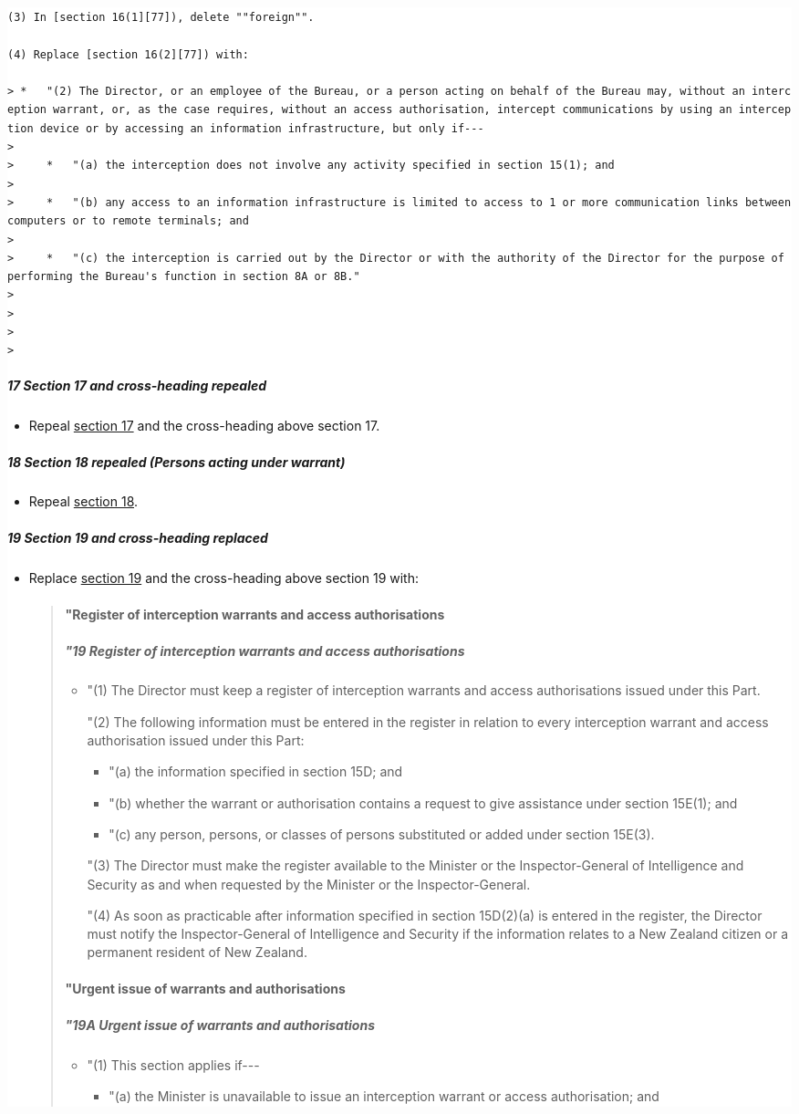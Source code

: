    (3) In [section 16(1][77]), delete ""foreign"".
    
    (4) Replace [section 16(2][77]) with:
    
    > *   "(2) The Director, or an employee of the Bureau, or a person acting on behalf of the Bureau may, without an interception warrant, or, as the case requires, without an access authorisation, intercept communications by using an interception device or by accessing an information infrastructure, but only if---
    >         
    >     *   "(a) the interception does not involve any activity specified in section 15(1); and
    >     
    >     *   "(b) any access to an information infrastructure is limited to access to 1 or more communication links between computers or to remote terminals; and
    >     
    >     *   "(c) the interception is carried out by the Director or with the authority of the Director for the purpose of performing the Bureau's function in section 8A or 8B."
    >     
    >     
    > 
    > 
    
    

##### 17 Section 17 and cross-heading repealed
    
*   Repeal [section 17][78] and the cross-heading above section 17\.

##### 18 Section 18 repealed (Persons acting under warrant)
    
*   Repeal [section 18][79].

##### 19 Section 19 and cross-heading replaced
    
*   Replace [section 19][80] and the cross-heading above section 19 with:
    
    > #### "Register of interception warrants and access authorisations
    > 
    > ##### "19 Register of interception warrants and access authorisations
    >     
    > *   "(1) The Director must keep a register of interception warrants and access authorisations issued under this Part.
    >     
    >     "(2) The following information must be entered in the register in relation to every interception warrant and access authorisation issued under this Part:
    >         
    >     *   "(a) the information specified in section 15D; and
    >     
    >     *   "(b) whether the warrant or authorisation contains a request to give assistance under section 15E(1); and
    >     
    >     *   "(c) any person, persons, or classes of persons substituted or added under section 15E(3).
    >     
    >     "(3) The Director must make the register available to the Minister or the Inspector-General of Intelligence and Security as and when requested by the Minister or the Inspector-General.
    >     
    >     "(4) As soon as practicable after information specified in section 15D(2)(a) is entered in the register, the Director must notify the Inspector-General of Intelligence and Security if the information relates to a New Zealand citizen or a permanent resident of New Zealand.
    > 
    > #### "Urgent issue of warrants and authorisations
    > 
    > ##### "19A Urgent issue of warrants and authorisations
    >     
    > *   "(1) This section applies if---
    >         
    >     *   "(a) the Minister is unavailable to issue an interception warrant or access authorisation; and

[0]: http://www.legislation.govt.nz/act/public/2013/0057/latest/whole.html#DLM5495700
[1]: http://www.legislation.govt.nz/act/public/2013/0057/latest/whole.html#DLM5495701
[2]: http://www.legislation.govt.nz/act/public/2013/0057/latest/whole.html#DLM5177712
[3]: http://www.legislation.govt.nz/act/public/2013/0057/latest/whole.html#DLM5177714
[4]: http://www.legislation.govt.nz/act/public/2013/0057/latest/whole.html#DLM5177715
[5]: http://www.legislation.govt.nz/act/public/2013/0057/latest/whole.html#DLM5480700
[6]: http://www.legislation.govt.nz/act/public/2013/0057/latest/whole.html#DLM5480701
[7]: http://www.legislation.govt.nz/act/public/2013/0057/latest/whole.html#DLM5177732
[8]: http://www.legislation.govt.nz/act/public/2013/0057/latest/whole.html#DLM5177733
[9]: http://www.legislation.govt.nz/act/public/2013/0057/latest/whole.html#DLM5177734
[10]: http://www.legislation.govt.nz/act/public/2013/0057/latest/whole.html#DLM5177735
[11]: http://www.legislation.govt.nz/act/public/2013/0057/latest/whole.html#DLM5177736
[12]: http://www.legislation.govt.nz/act/public/2013/0057/latest/whole.html#DLM5177737
[13]: http://www.legislation.govt.nz/act/public/2013/0057/latest/whole.html#DLM5421701
[14]: http://www.legislation.govt.nz/act/public/2013/0057/latest/whole.html#DLM5177738
[15]: http://www.legislation.govt.nz/act/public/2013/0057/latest/whole.html#DLM5177739
[16]: http://www.legislation.govt.nz/act/public/2013/0057/latest/whole.html#DLM5177740
[17]: http://www.legislation.govt.nz/act/public/2013/0057/latest/whole.html#DLM5177741
[18]: http://www.legislation.govt.nz/act/public/2013/0057/latest/whole.html#DLM5177742
[19]: http://www.legislation.govt.nz/act/public/2013/0057/latest/whole.html#DLM5177743
[20]: http://www.legislation.govt.nz/act/public/2013/0057/latest/whole.html#DLM5177744
[21]: http://www.legislation.govt.nz/act/public/2013/0057/latest/whole.html#DLM5177745
[22]: http://www.legislation.govt.nz/act/public/2013/0057/latest/whole.html#DLM5177746
[23]: http://www.legislation.govt.nz/act/public/2013/0057/latest/whole.html#DLM5177747
[24]: http://www.legislation.govt.nz/act/public/2013/0057/latest/whole.html#DLM5177749
[25]: http://www.legislation.govt.nz/act/public/2013/0057/latest/whole.html#DLM5177750
[26]: http://www.legislation.govt.nz/act/public/2013/0057/latest/whole.html#DLM5177751
[27]: http://www.legislation.govt.nz/act/public/2013/0057/latest/whole.html#DLM5177752
[28]: http://www.legislation.govt.nz/act/public/2013/0057/latest/whole.html#DLM5177753
[29]: http://www.legislation.govt.nz/act/public/2013/0057/latest/whole.html#DLM5177754
[30]: http://www.legislation.govt.nz/act/public/2013/0057/latest/whole.html#DLM5177755
[31]: http://www.legislation.govt.nz/act/public/2013/0057/latest/whole.html#DLM5177756
[32]: http://www.legislation.govt.nz/act/public/2013/0057/latest/whole.html#DLM5177757
[33]: http://www.legislation.govt.nz/act/public/2013/0057/latest/whole.html#DLM5421702
[34]: http://www.legislation.govt.nz/act/public/2013/0057/latest/whole.html#DLM5480702
[35]: http://www.legislation.govt.nz/act/public/2013/0057/latest/whole.html#DLM5421705
[36]: http://www.legislation.govt.nz/act/public/2013/0057/latest/whole.html#DLM5421707
[37]: http://www.legislation.govt.nz/act/public/2013/0057/latest/whole.html#DLM5177759
[38]: http://www.legislation.govt.nz/act/public/2013/0057/latest/whole.html#DLM5177760
[39]: http://www.legislation.govt.nz/act/public/2013/0057/latest/whole.html#DLM5421708
[40]: http://www.legislation.govt.nz/act/public/2013/0057/latest/whole.html#DLM5177762
[41]: http://www.legislation.govt.nz/act/public/2013/0057/latest/whole.html#DLM5177763
[42]: http://www.legislation.govt.nz/act/public/2013/0057/latest/whole.html#DLM5177764
[43]: http://www.legislation.govt.nz/act/public/2013/0057/latest/whole.html#DLM5177765
[44]: http://www.legislation.govt.nz/act/public/2013/0057/latest/whole.html#DLM5177766
[45]: http://www.legislation.govt.nz/act/public/2013/0057/latest/whole.html#DLM5177767
[46]: http://www.legislation.govt.nz/act/public/2013/0057/latest/whole.html#DLM5177768
[47]: http://www.legislation.govt.nz/act/public/2013/0057/latest/whole.html#DLM5177769
[48]: http://www.legislation.govt.nz/act/public/2013/0057/latest/whole.html#DLM5421709
[49]: http://www.legislation.govt.nz/act/public/2013/0057/latest/whole.html#DLM5177771
[50]: http://www.legislation.govt.nz/act/public/2013/0057/latest/whole.html#DLM5177772
[51]: http://www.legislation.govt.nz/act/public/2013/0057/latest/whole.html#DLM5177773
[52]: http://www.legislation.govt.nz/act/public/2013/0057/latest/whole.html#DLM5177774
[53]: http://www.legislation.govt.nz/act/public/2013/0057/latest/whole.html#DLM5177775
[54]: http://www.legislation.govt.nz/act/public/2013/0057/latest/whole.html#DLM5177776
[55]: http://www.legislation.govt.nz/act/public/2013/0057/latest/whole.html#DLM5177777
[56]: http://www.legislation.govt.nz/act/public/2013/0057/latest/whole.html#DLM5177778
[57]: http://www.legislation.govt.nz/act/public/2013/0057/latest/whole.html#DLM5480703
[58]: http://www.legislation.govt.nz/act/public/2013/0057/latest/whole.html#DLM5480704
[59]: http://www.legislation.govt.nz/act/public/2013/0057/latest/whole.html#DLM5480705
[60]: http://www.legislation.govt.nz/act/public/2013/0057/latest/whole.html#DLM5480706
[61]: http://www.legislation.govt.nz/act/public/2013/0057/latest/whole.html#DLM5177779
[62]: http://www.legislation.govt.nz/act/public/2013/0057/latest/whole.html#DLM5480707
[63]: http://www.legislation.govt.nz/act/public/2013/0057/latest/whole.html#DLM5177803
[64]: http://www.legislation.govt.nz/act/public/2013/0057/latest/link.aspx?id=DLM187177
[65]: http://www.legislation.govt.nz/act/public/2013/0057/latest/whole.html#DLM187184
[66]: http://www.legislation.govt.nz/act/public/2013/0057/latest/link.aspx?id=DLM187185
[67]: http://www.legislation.govt.nz/act/public/2013/0057/latest/link.aspx?id=DLM187825
[68]: http://www.legislation.govt.nz/act/public/2013/0057/latest/link.aspx?id=DLM187828
[69]: http://www.legislation.govt.nz/act/public/2013/0057/latest/link.aspx?id=DLM187829
[70]: http://www.legislation.govt.nz/act/public/2013/0057/latest/link.aspx?id=DLM187830
[71]: http://www.legislation.govt.nz/act/public/2013/0057/latest/link.aspx?id=DLM187832
[72]: http://www.legislation.govt.nz/act/public/2013/0057/latest/link.aspx?id=DLM187833
[73]: http://www.legislation.govt.nz/act/public/2013/0057/latest/link.aspx?id=DLM187837
[74]: http://www.legislation.govt.nz/act/public/2013/0057/latest/link.aspx?id=DLM187839
[75]: http://www.legislation.govt.nz/act/public/2013/0057/latest/link.aspx?id=DLM187841
[76]: http://www.legislation.govt.nz/act/public/2013/0057/latest/link.aspx?id=DLM187842
[77]: http://www.legislation.govt.nz/act/public/2013/0057/latest/link.aspx?id=DLM187843
[78]: http://www.legislation.govt.nz/act/public/2013/0057/latest/link.aspx?id=DLM187845
[79]: http://www.legislation.govt.nz/act/public/2013/0057/latest/link.aspx?id=DLM187846
[80]: http://www.legislation.govt.nz/act/public/2013/0057/latest/link.aspx?id=DLM187848
[81]: http://www.legislation.govt.nz/act/public/2013/0057/latest/link.aspx?id=DLM187850
[82]: http://www.legislation.govt.nz/act/public/2013/0057/latest/link.aspx?id=DLM187851
[83]: http://www.legislation.govt.nz/act/public/2013/0057/latest/link.aspx?id=DLM187852
[84]: http://www.legislation.govt.nz/act/public/2013/0057/latest/link.aspx?id=DLM187853
[85]: http://www.legislation.govt.nz/act/public/2013/0057/latest/link.aspx?id=DLM187854
[86]: http://www.legislation.govt.nz/act/public/2013/0057/latest/link.aspx?id=DLM187855
[87]: http://www.legislation.govt.nz/act/public/2013/0057/latest/link.aspx?id=DLM187856
[88]: http://www.legislation.govt.nz/act/public/2013/0057/latest/link.aspx?id=DLM195575
[89]: http://www.legislation.govt.nz/act/public/2013/0057/latest/link.aspx?id=DLM197387
[90]: http://www.legislation.govt.nz/act/public/2013/0057/latest/link.aspx?id=DLM2136500
[91]: http://www.legislation.govt.nz/act/public/2013/0057/latest/link.aspx?id=DLM2136696
[92]: http://www.legislation.govt.nz/act/public/2013/0057/latest/link.aspx?id=DLM242335
[93]: http://www.legislation.govt.nz/act/public/2013/0057/latest/link.aspx?id=DLM242343